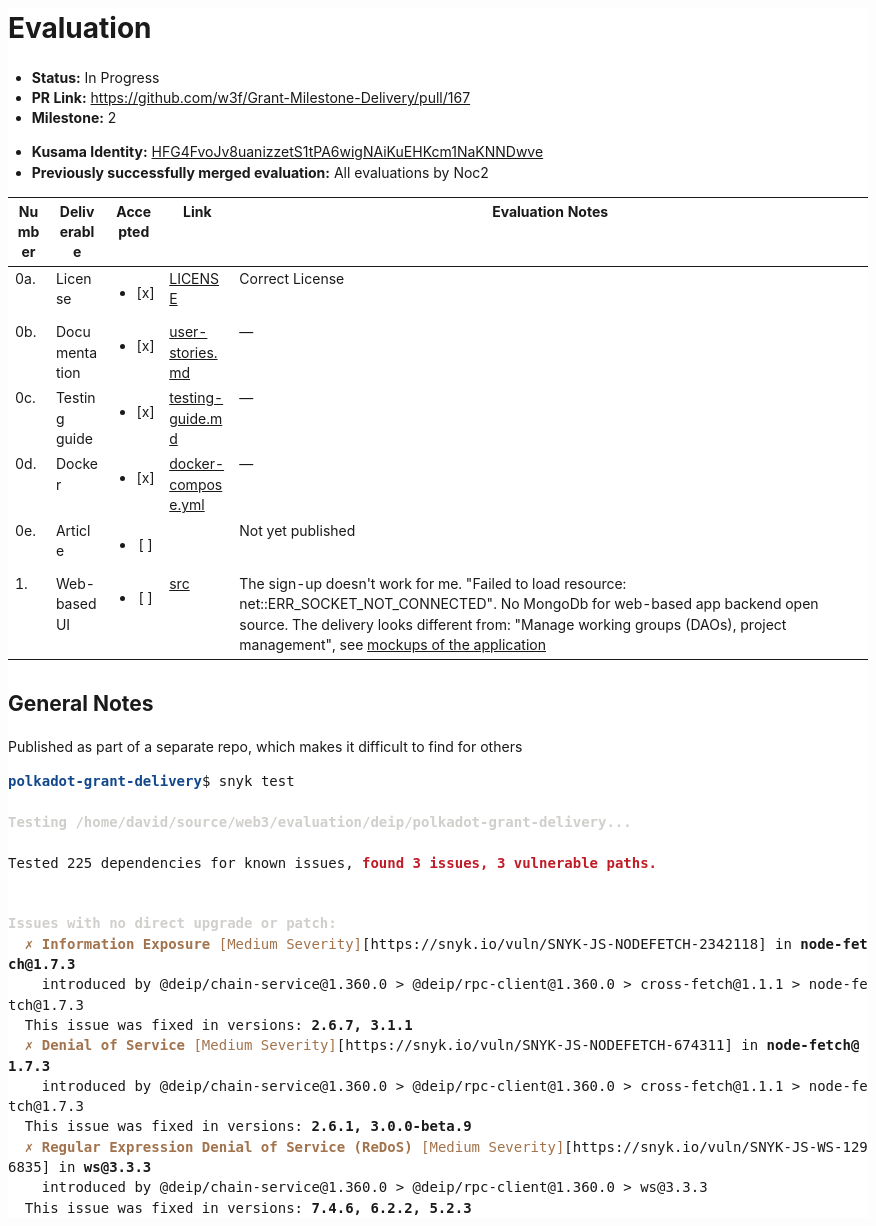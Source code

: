 # Evaluation

- **Status:** In Progress
- **PR Link:** https://github.com/w3f/Grant-Milestone-Delivery/pull/167
- **Milestone:** 2

* **Kusama Identity:** [HFG4FvoJv8uanizzetS1tPA6wigNAiKuEHKcm1NaKNNDwve](https://polkascan.io/pre/kusama/account/HFG4FvoJv8uanizzetS1tPA6wigNAiKuEHKcm1NaKNNDwve)
* **Previously successfully merged evaluation:** All evaluations by Noc2

| Number | Deliverable   |        Accepted        | Link                                                                                                       | Evaluation Notes                                                                                                                                                                                                                                                                                                                             |
| ------ | ------------- | :--------------------: | ---------------------------------------------------------------------------------------------------------- | -------------------------------------------------------------------------------------------------------------------------------------------------------------------------------------------------------------------------------------------------------------------------------------------------------------------------------------------- |
| 0a.    | License       | <ul><li>[x] </li></ul> | [LICENSE](https://github.com/vedai-org/polkadot-grant-delivery/blob/master/LICENSE)                        | Correct License                                                                                                                                                                                                                                                                                                                              |
| 0b.    | Documentation | <ul><li>[x] </li></ul> | [user-stories.md](https://github.com/vedai-org/polkadot-grant-delivery/blob/master/docs/user-stories.md)   | —                                                                                                                                                                                                                                                                                                                                            |
| 0c.    | Testing guide | <ul><li>[x] </li></ul> | [testing-guide.md](https://github.com/vedai-org/polkadot-grant-delivery/blob/master/docs/testing-guide.md) | —                                                                                                                                                                                                                                                                                                                                            |
| 0d.    | Docker        | <ul><li>[x] </li></ul> | [docker-compose.yml](https://github.com/vedai-org/polkadot-grant-delivery/blob/master/docker-compose.yml)  | —                                                                                                                                                                                                                                                                                                                                            |
| 0e.    | Article       | <ul><li>[ ] </li></ul> | [ ]()                                                                                                      | Not yet published                                                                                                                                                                                                                                                                                                                            |
| 1.     | Web-based UI  | <ul><li>[ ] </li></ul> | [src](https://github.com/vedai-org/polkadot-grant-delivery/tree/master/src)                                | The sign-up doesn't work for me. "Failed to load resource: net::ERR_SOCKET_NOT_CONNECTED". No MongoDb for web-based app backend open source. The delivery looks different from: "Manage working groups (DAOs), project management", see [mockups of the application](https://github.com/w3f/Grants-Program/blob/master/applications/deip.md) |

## General Notes

Published as part of a separate repo, which makes it difficult to find for others

<pre><font color="#12488B"><b>polkadot-grant-delivery</b></font>$ snyk test

<font color="#D0CFCC"><b>Testing /home/david/source/web3/evaluation/deip/polkadot-grant-delivery...</b></font>

Tested 225 dependencies for known issues, <font color="#C01C28"><b>found 3 issues, 3 vulnerable paths.</b></font>


<font color="#D0CFCC"><b>Issues with no direct upgrade or patch:</b></font>
<font color="#A2734C">  ✗ </font><font color="#A2734C"><b>Information Exposure</b></font><font color="#A2734C"> [Medium Severity]</font>[https://snyk.io/vuln/SNYK-JS-NODEFETCH-2342118] in <b>node-fetch@1.7.3</b>
    introduced by @deip/chain-service@1.360.0 &gt; @deip/rpc-client@1.360.0 &gt; cross-fetch@1.1.1 &gt; node-fetch@1.7.3
  This issue was fixed in versions: <b>2.6.7, 3.1.1</b>
<font color="#A2734C">  ✗ </font><font color="#A2734C"><b>Denial of Service</b></font><font color="#A2734C"> [Medium Severity]</font>[https://snyk.io/vuln/SNYK-JS-NODEFETCH-674311] in <b>node-fetch@1.7.3</b>
    introduced by @deip/chain-service@1.360.0 &gt; @deip/rpc-client@1.360.0 &gt; cross-fetch@1.1.1 &gt; node-fetch@1.7.3
  This issue was fixed in versions: <b>2.6.1, 3.0.0-beta.9</b>
<font color="#A2734C">  ✗ </font><font color="#A2734C"><b>Regular Expression Denial of Service (ReDoS)</b></font><font color="#A2734C"> [Medium Severity]</font>[https://snyk.io/vuln/SNYK-JS-WS-1296835] in <b>ws@3.3.3</b>
    introduced by @deip/chain-service@1.360.0 &gt; @deip/rpc-client@1.360.0 &gt; ws@3.3.3
  This issue was fixed in versions: <b>7.4.6, 6.2.2, 5.2.3</b>
</pre>
